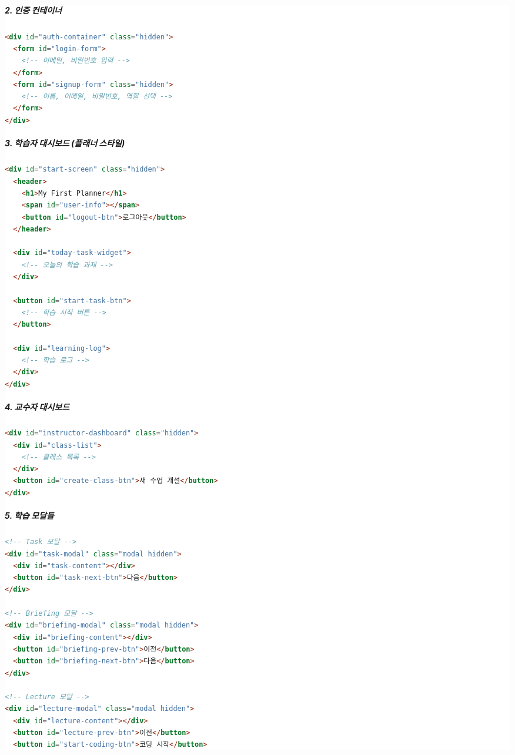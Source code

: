 ##### 2. 인증 컨테이너
```html
<div id="auth-container" class="hidden">
  <form id="login-form">
    <!-- 이메일, 비밀번호 입력 -->
  </form>
  <form id="signup-form" class="hidden">
    <!-- 이름, 이메일, 비밀번호, 역할 선택 -->
  </form>
</div>
```

##### 3. 학습자 대시보드 (플래너 스타일)
```html
<div id="start-screen" class="hidden">
  <header>
    <h1>My First Planner</h1>
    <span id="user-info"></span>
    <button id="logout-btn">로그아웃</button>
  </header>

  <div id="today-task-widget">
    <!-- 오늘의 학습 과제 -->
  </div>

  <button id="start-task-btn">
    <!-- 학습 시작 버튼 -->
  </button>

  <div id="learning-log">
    <!-- 학습 로그 -->
  </div>
</div>
```

##### 4. 교수자 대시보드
```html
<div id="instructor-dashboard" class="hidden">
  <div id="class-list">
    <!-- 클래스 목록 -->
  </div>
  <button id="create-class-btn">새 수업 개설</button>
</div>
```

##### 5. 학습 모달들
```html
<!-- Task 모달 -->
<div id="task-modal" class="modal hidden">
  <div id="task-content"></div>
  <button id="task-next-btn">다음</button>
</div>

<!-- Briefing 모달 -->
<div id="briefing-modal" class="modal hidden">
  <div id="briefing-content"></div>
  <button id="briefing-prev-btn">이전</button>
  <button id="briefing-next-btn">다음</button>
</div>

<!-- Lecture 모달 -->
<div id="lecture-modal" class="modal hidden">
  <div id="lecture-content"></div>
  <button id="lecture-prev-btn">이전</button>
  <button id="start-coding-btn">코딩 시작</button>
```